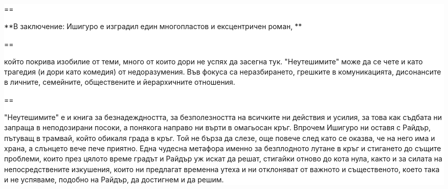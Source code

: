 \==

**В заключение: Ишигуро е изградил един многопластов и ексцентричен роман, **

\==

който покрива изобилие от теми, много от които дори не успях да засегна тук. "Неутешимите" може да се чете и като трагедия (и дори като комедия) от недоразумения. Във фокуса са неразбирането, грешките в комуникацията, дисонансите в личните, семейните, обществените и йерархичните отношения. 

\==

"Неутешимите" е и книга за безнадеждността, за безполезността на всичките ни действия и усилия, за това как съдбата ни запраща в неподозирани посоки, а понякога направо ни върти в омагьосан кръг. Впрочем Ишигуро ни оставя с Райдър, пътуващ в трамвай, който обикаля града в кръг. Той не бърза да слезе, още повече след като се оказва, че на него има и храна, а слънцето вече пече приятно. Една чудесна метафора именно за безплодното лутане в кръг и стигането до същите проблеми, които през цялото време градът и Райдър уж искат да решат, стигайки отново до кота нула, както и за силата на непосредствените изкушения, които ни предлагат временна утеха и ни отклоняват от важното и същественото, което така и не успяваме, подобно на Райдър, да достигнем и да решим.
